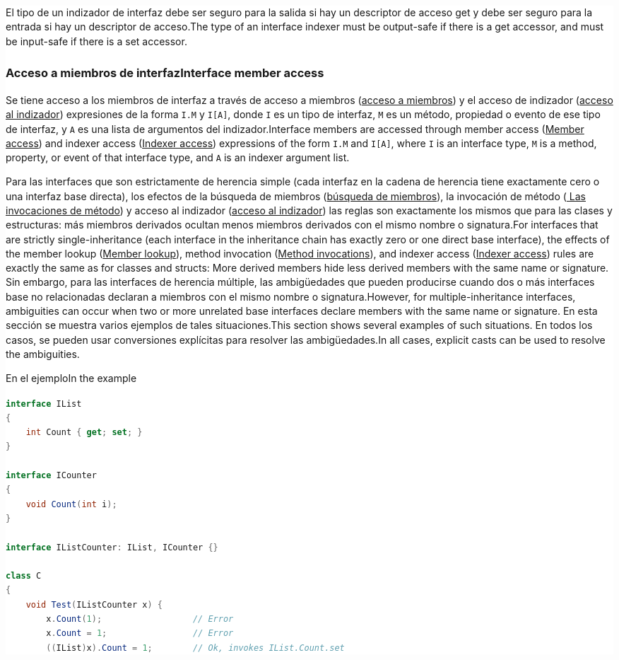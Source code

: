 <span data-ttu-id="6c04b-225">El tipo de un indizador de interfaz debe ser seguro para la salida si hay un descriptor de acceso get y debe ser seguro para la entrada si hay un descriptor de acceso.</span><span class="sxs-lookup"><span data-stu-id="6c04b-225">The type of an interface indexer must be output-safe if there is a get accessor, and must be input-safe if there is a set accessor.</span></span>

### <a name="interface-member-access"></a><span data-ttu-id="6c04b-226">Acceso a miembros de interfaz</span><span class="sxs-lookup"><span data-stu-id="6c04b-226">Interface member access</span></span>

<span data-ttu-id="6c04b-227">Se tiene acceso a los miembros de interfaz a través de acceso a miembros ([acceso a miembros](expressions.md#member-access)) y el acceso de indizador ([acceso al indizador](expressions.md#indexer-access)) expresiones de la forma `I.M` y `I[A]`, donde `I` es un tipo de interfaz, `M` es un método, propiedad o evento de ese tipo de interfaz, y `A` es una lista de argumentos del indizador.</span><span class="sxs-lookup"><span data-stu-id="6c04b-227">Interface members are accessed through member access ([Member access](expressions.md#member-access)) and indexer access ([Indexer access](expressions.md#indexer-access)) expressions of the form `I.M` and `I[A]`, where `I` is an interface type, `M` is a method, property, or event of that interface type, and `A` is an indexer argument list.</span></span>

<span data-ttu-id="6c04b-228">Para las interfaces que son estrictamente de herencia simple (cada interfaz en la cadena de herencia tiene exactamente cero o una interfaz base directa), los efectos de la búsqueda de miembros ([búsqueda de miembros](expressions.md#member-lookup)), la invocación de método ([ Las invocaciones de método](expressions.md#method-invocations)) y acceso al indizador ([acceso al indizador](expressions.md#indexer-access)) las reglas son exactamente los mismos que para las clases y estructuras: más miembros derivados ocultan menos miembros derivados con el mismo nombre o signatura.</span><span class="sxs-lookup"><span data-stu-id="6c04b-228">For interfaces that are strictly single-inheritance (each interface in the inheritance chain has exactly zero or one direct base interface), the effects of the member lookup ([Member lookup](expressions.md#member-lookup)), method invocation ([Method invocations](expressions.md#method-invocations)), and indexer access ([Indexer access](expressions.md#indexer-access)) rules are exactly the same as for classes and structs: More derived members hide less derived members with the same name or signature.</span></span> <span data-ttu-id="6c04b-229">Sin embargo, para las interfaces de herencia múltiple, las ambigüedades que pueden producirse cuando dos o más interfaces base no relacionadas declaran a miembros con el mismo nombre o signatura.</span><span class="sxs-lookup"><span data-stu-id="6c04b-229">However, for multiple-inheritance interfaces, ambiguities can occur when two or more unrelated base interfaces declare members with the same name or signature.</span></span> <span data-ttu-id="6c04b-230">En esta sección se muestra varios ejemplos de tales situaciones.</span><span class="sxs-lookup"><span data-stu-id="6c04b-230">This section shows several examples of such situations.</span></span> <span data-ttu-id="6c04b-231">En todos los casos, se pueden usar conversiones explícitas para resolver las ambigüedades.</span><span class="sxs-lookup"><span data-stu-id="6c04b-231">In all cases, explicit casts can be used to resolve the ambiguities.</span></span>

<span data-ttu-id="6c04b-232">En el ejemplo</span><span class="sxs-lookup"><span data-stu-id="6c04b-232">In the example</span></span>
```csharp
interface IList
{
    int Count { get; set; }
}

interface ICounter
{
    void Count(int i);
}

interface IListCounter: IList, ICounter {}

class C
{
    void Test(IListCounter x) {
        x.Count(1);                  // Error
        x.Count = 1;                 // Error
        ((IList)x).Count = 1;        // Ok, invokes IList.Count.set
```